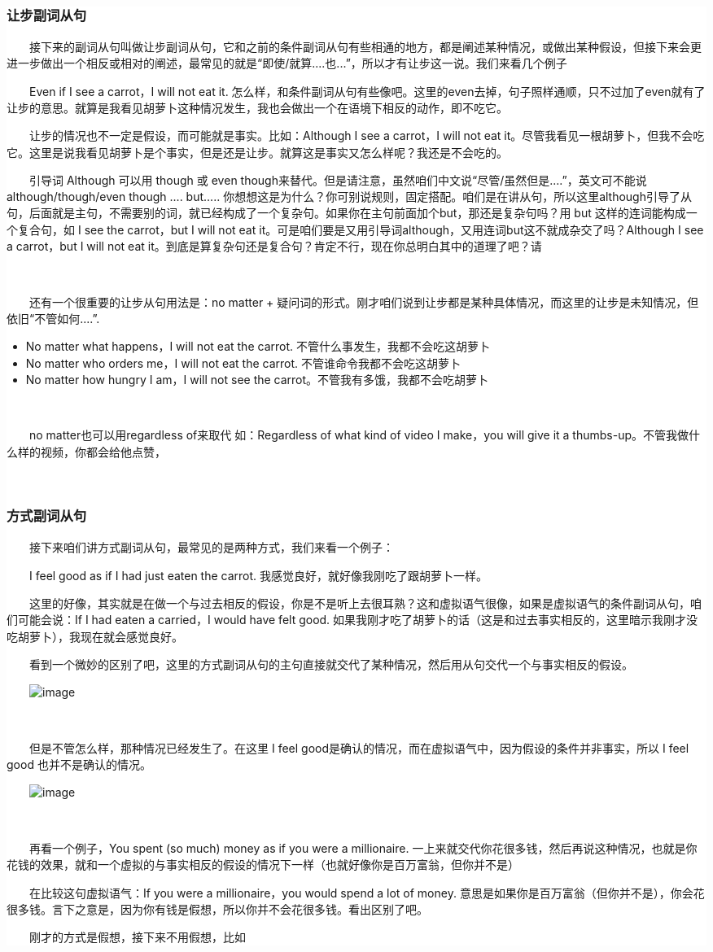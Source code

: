 ### 让步副词从句

　　接下来的副词从句‍‍叫做让步副词从句，它和之前的条件副词从句有些相通的地方，‍‍都是阐述某种情况，或做出某种假设，但接下来‍‍会更进一步做出一个相反或相对的阐述，最常见的就是‍‍“即使/就算....也...”，所以才有让步这一说。‍‍我们来看几个例子

　　Even if I see a carrot，I will not eat it. 怎么样，和条件副词从句有些像吧。这里的even去掉，句子照样通顺，只不过加了even就有了让步的意思。‍‍就算是我看见胡萝卜这种情况发生，我也会做出一个在语境下相反的动作，‍‍即不吃它。

　　让步的情况也不一定是假设，而可能就是事实。‍‍比如‍‍：Although I see a carrot，I will not eat it。尽管我看见一根胡萝卜，但我不会吃它。‍‍这里是说我看见胡萝卜是个事实，但是还是让步。就算这是事实又怎么样呢？‍‍我还是不会吃的。

　　引导词 Although 可以用 though 或 even though来替代。‍‍但是请注意，虽然咱们中文说“尽管‍‍/虽然但是....”，英文可不能说 although/though/even though .... but..... 你想想这是为什么？你可别说规则‍‍，固定搭配。咱们是在讲从句，‍‍所以这里although引导了从句，后面就是主句，‍‍不需要别的词，就已经构成了一个复杂句。‍‍如果你在主句前面加个but，‍‍那还是复杂句吗？用 but 这样的连词能构成一个复合句，如‍‍ I see the carrot，but I will not eat it。可是咱们要是又用引导词although，又用连词but‍‍这不就成杂交了吗？Although I see a carrot，but I will not eat it。‍‍到底是算复杂句还是复合句？肯定不行，现在你总明白其中的道理了吧？‍‍请

　　‍

　　还有一个很重要的让步从句用法是：no matter‍‍ + 疑问词的形式。刚才咱们说到让步都是某种具体情况，而这里的让步是未知情况，‍‍但依旧“不管如何....”.

* No matter what happens，I will not eat the carrot. 不管什么事发生，我都不会吃这胡萝卜
* No matter who orders me，I will not eat the carrot. 不管谁命令我都不会吃这胡萝卜
* No matter how hungry I am，I will not see the carrot。‍‍不管我有多饿，我都不会吃胡萝卜

　　‍

　　no matter也可以用regardless of来取代‍‍ 如：Regardless of what kind of video I make，you will give it a thumbs-up。‍‍不管我做什么样的视频，你都会给他点赞，

　　‍

### 方式副词从句

　　接下来咱们讲方式副词从句，最常见的是两种方式，我们来看一个例子：

　　I feel good as if I had just eaten the carrot. 我感觉良好，就好像我刚吃了跟胡萝卜一样。

　　这里的好像，其实就是在做一个与过去相反的假设，你是不是听上去很耳熟？‍‍这和虚拟语气很像，如果是虚拟语气的条件副词从句，咱们可能会说：If I had eaten a carried，‍‍I would have felt good. 如果我刚才吃了胡萝卜的话（这是和过去事实相反的，‍‍这里暗示我刚才没吃胡萝卜），我现在就会感觉良好。

　　看到一个微妙的区别了吧，‍‍这里的方式副词从句的主句直接就交代了某种情况，‍‍然后用从句交代一个与事实相反的假设。‍‍

　　​![image](https://image.peterjxl.com/blog/image-20231224144959-f7fj472.png)​

　　‍

　　但是不管怎么样，那种情况已经发生了。‍‍在这里 I feel good是确认的情况，而在虚拟语气中，‍‍因为假设的条件并非事实，所以 I feel good 也并不是确认的情况。‍‍

　　​![image](https://image.peterjxl.com/blog/image-20231224145015-us9axoe.png)​

　　‍

　　再看一个例子，‍‍You spent (so much) money as if you were a millionaire. 一上来就交代你花很多钱，然后再说这种情况，也就是你花钱的效果，就和一个虚拟的与事实相反的假设的情况下一样（也就好像你是百万富翁，‍‍但你并不是）

　　在比较这句虚拟语气：If you were a millionaire，you would spend a lot of money. 意思是如果你是百万富翁（但你并不是），你会花很多钱。言下之意是，‍‍因为你有钱是假想，所以你并不会花很多钱。看出区别了吧。

　　刚才的方式是假想，接下来不用假想，比如
